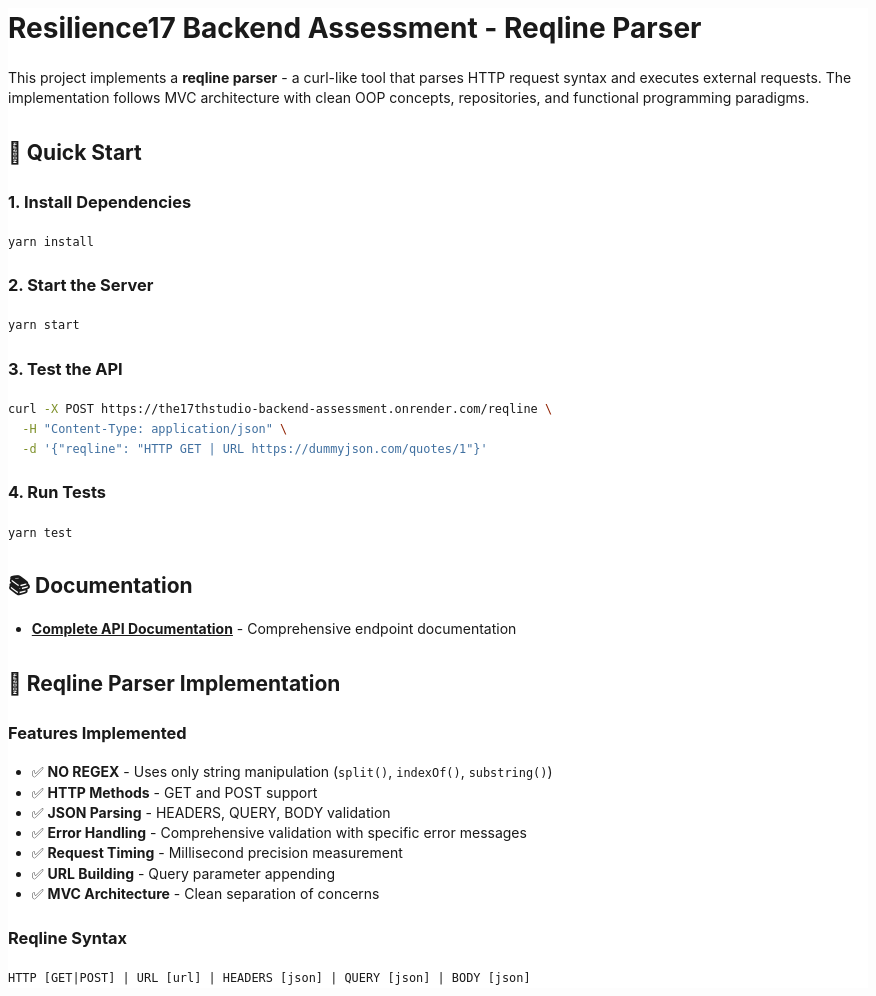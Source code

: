 # Resilience17 Backend Assessment - Reqline Parser

This project implements a **reqline parser** - a curl-like tool that parses HTTP request syntax and executes external requests. The implementation follows MVC architecture with clean OOP concepts, repositories, and functional programming paradigms.

## 🚀 Quick Start

### 1. Install Dependencies
```bash
yarn install
```

### 2. Start the Server
```bash
yarn start
```

### 3. Test the API
```bash
curl -X POST https://the17thstudio-backend-assessment.onrender.com/reqline \
  -H "Content-Type: application/json" \
  -d '{"reqline": "HTTP GET | URL https://dummyjson.com/quotes/1"}'
```

### 4. Run Tests
```bash
yarn test
```

## 📚 Documentation

- **[Complete API Documentation](./API.md)** - Comprehensive endpoint documentation

## 🔧 Reqline Parser Implementation

### Features Implemented
- ✅ **NO REGEX** - Uses only string manipulation (`split()`, `indexOf()`, `substring()`)
- ✅ **HTTP Methods** - GET and POST support
- ✅ **JSON Parsing** - HEADERS, QUERY, BODY validation
- ✅ **Error Handling** - Comprehensive validation with specific error messages
- ✅ **Request Timing** - Millisecond precision measurement
- ✅ **URL Building** - Query parameter appending
- ✅ **MVC Architecture** - Clean separation of concerns

### Reqline Syntax
```
HTTP [GET|POST] | URL [url] | HEADERS [json] | QUERY [json] | BODY [json]
```
